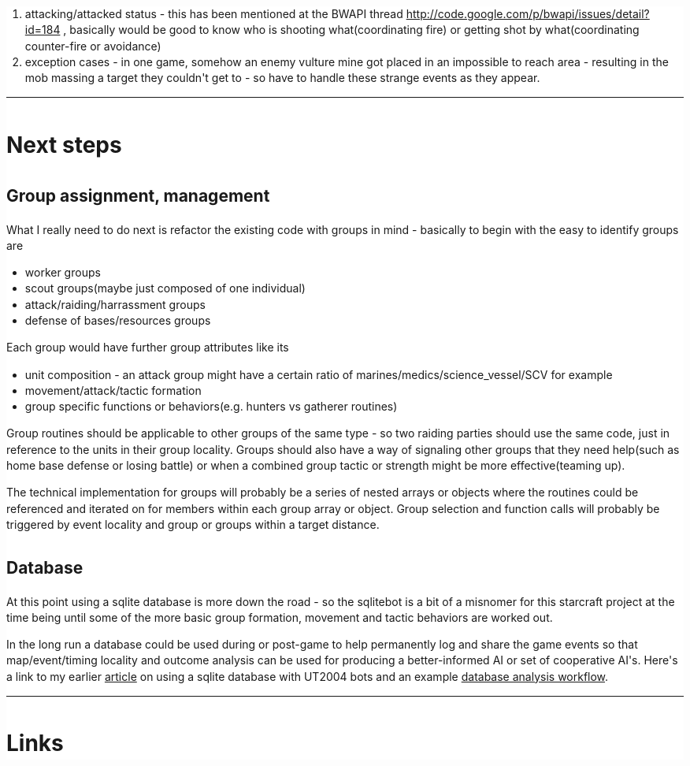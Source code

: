   1. attacking/attacked status - this has been mentioned at the BWAPI thread http://code.google.com/p/bwapi/issues/detail?id=184 , basically would be good to know who is shooting what(coordinating fire) or getting shot by what(coordinating counter-fire or avoidance)
  1. exception cases - in one game, somehow an enemy vulture mine got placed in an impossible to reach area - resulting in the mob massing a target they couldn't get to - so have to handle these strange events as they appear.


---

# Next steps #

## Group assignment, management ##

What I really need to do next is refactor the existing code with groups in mind - basically to begin with the easy to identify groups are
  * worker groups
  * scout groups(maybe just composed of one individual)
  * attack/raiding/harrassment groups
  * defense of bases/resources groups

Each group would have further group attributes like its
  * unit composition - an attack group might have a certain ratio of marines/medics/science\_vessel/SCV for example
  * movement/attack/tactic formation
  * group specific functions or behaviors(e.g. hunters vs gatherer routines)

Group routines should be applicable to other groups of the same type - so two raiding parties should use the same code, just in reference to the units in their group locality.  Groups should also have a way of signaling other groups that they need help(such as home base defense or losing battle) or when a combined group tactic or strength might be more effective(teaming up).

The technical implementation for groups will probably be a series of nested arrays or objects where the routines could be referenced and iterated on for members within each group array or object.  Group selection and function calls will probably be triggered by event locality and group or groups within a target distance.

## Database ##

At this point using a sqlite database is more down the road - so the sqlitebot is a bit of a misnomer for this starcraft project at the time being until some of the more basic group formation, movement and tactic behaviors are worked out.

In the long run a database could be used during or post-game to help permanently log and share the game events so that map/event/timing locality and outcome analysis can be used for producing a better-informed AI or set of cooperative AI's.  Here's a link to my earlier [article](http://aigamedev.com/open/articles/sqlite-bot/) on using a sqlite database with UT2004 bots and an example [database analysis workflow](http://code.google.com/p/sqlitebot/wiki/SqlitebotFlow).


---

# Links #
